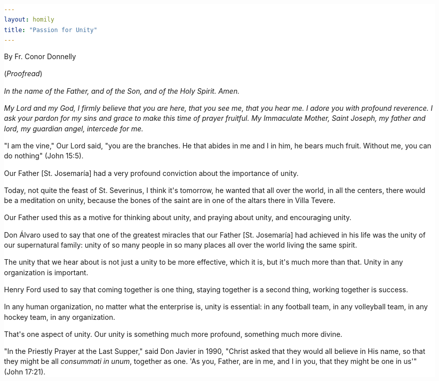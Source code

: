 ```yaml
---
layout: homily
title: "Passion for Unity"
---
```


By Fr. Conor Donnelly

(*Proofread*)

*In the name of the Father, and of the Son, and of the Holy Spirit.
Amen.*

*My Lord and my God, I firmly believe that you are here, that you see
me, that you hear me. I adore you with profound reverence. I ask your
pardon for my sins and grace to make this time of prayer fruitful. My
Immaculate Mother, Saint Joseph, my father and lord, my guardian angel,
intercede for me.*

"I am the vine," Our Lord said, \"you are the branches. He that abides
in me and I in him, he bears much fruit. Without me, you can do
nothing\" (John 15:5).

Our Father \[St. Josemaría\] had a very profound conviction about the
importance of unity.

Today, not quite the feast of St. Severinus, I think it\'s tomorrow, he
wanted that all over the world, in all the centers, there would be a
meditation on unity, because the bones of the saint are in one of the
altars there in Villa Tevere.

Our Father used this as a motive for thinking about unity, and praying
about unity, and encouraging unity.

Don Álvaro used to say that one of the greatest miracles that our Father
\[St. Josemaría\] had achieved in his life was the unity of our
supernatural family: unity of so many people in so many places all over
the world living the same spirit.

The unity that we hear about is not just a unity to be more effective,
which it is, but it\'s much more than that. Unity in any organization is
important.

Henry Ford used to say that coming together is one thing, staying
together is a second thing, working together is success.

In any human organization, no matter what the enterprise is, unity is
essential: in any football team, in any volleyball team, in any hockey
team, in any organization.

That\'s one aspect of unity. Our unity is something much more profound,
something much more divine.

"In the Priestly Prayer at the Last Supper," said Don Javier in 1990,
\"Christ asked that they would all believe in His name, so that they
might be all *consummati in unum*, together as one. 'As you, Father, are
in me, and I in you, that they might be one in us'" (John 17:21).
